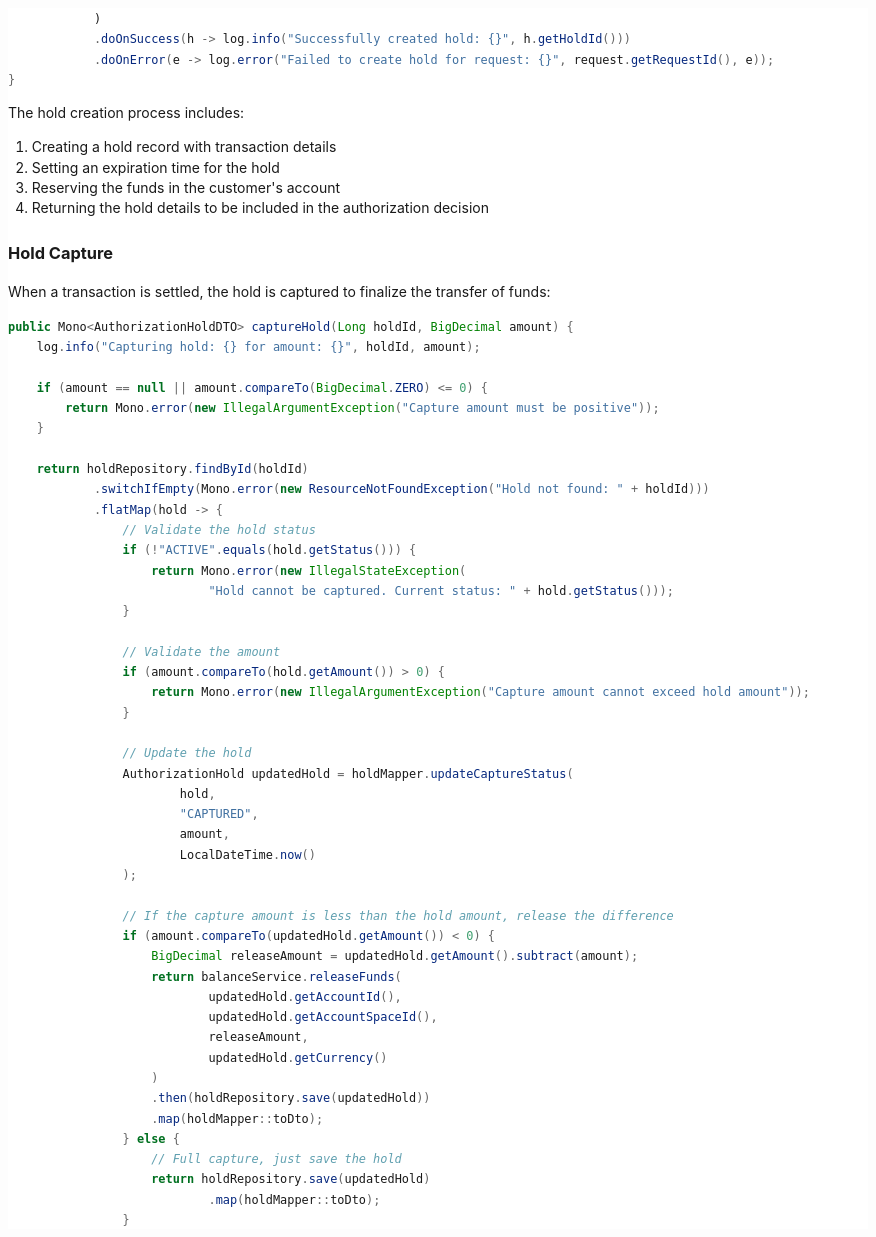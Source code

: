 ```java
            )
            .doOnSuccess(h -> log.info("Successfully created hold: {}", h.getHoldId()))
            .doOnError(e -> log.error("Failed to create hold for request: {}", request.getRequestId(), e));
}
```

The hold creation process includes:

1. Creating a hold record with transaction details
2. Setting an expiration time for the hold
3. Reserving the funds in the customer's account
4. Returning the hold details to be included in the authorization decision

### Hold Capture

When a transaction is settled, the hold is captured to finalize the transfer of funds:

```java
public Mono<AuthorizationHoldDTO> captureHold(Long holdId, BigDecimal amount) {
    log.info("Capturing hold: {} for amount: {}", holdId, amount);
    
    if (amount == null || amount.compareTo(BigDecimal.ZERO) <= 0) {
        return Mono.error(new IllegalArgumentException("Capture amount must be positive"));
    }
    
    return holdRepository.findById(holdId)
            .switchIfEmpty(Mono.error(new ResourceNotFoundException("Hold not found: " + holdId)))
            .flatMap(hold -> {
                // Validate the hold status
                if (!"ACTIVE".equals(hold.getStatus())) {
                    return Mono.error(new IllegalStateException(
                            "Hold cannot be captured. Current status: " + hold.getStatus()));
                }
                
                // Validate the amount
                if (amount.compareTo(hold.getAmount()) > 0) {
                    return Mono.error(new IllegalArgumentException("Capture amount cannot exceed hold amount"));
                }
                
                // Update the hold
                AuthorizationHold updatedHold = holdMapper.updateCaptureStatus(
                        hold,
                        "CAPTURED",
                        amount,
                        LocalDateTime.now()
                );
                
                // If the capture amount is less than the hold amount, release the difference
                if (amount.compareTo(updatedHold.getAmount()) < 0) {
                    BigDecimal releaseAmount = updatedHold.getAmount().subtract(amount);
                    return balanceService.releaseFunds(
                            updatedHold.getAccountId(), 
                            updatedHold.getAccountSpaceId(),
                            releaseAmount, 
                            updatedHold.getCurrency()
                    )
                    .then(holdRepository.save(updatedHold))
                    .map(holdMapper::toDto);
                } else {
                    // Full capture, just save the hold
                    return holdRepository.save(updatedHold)
                            .map(holdMapper::toDto);
                }
```